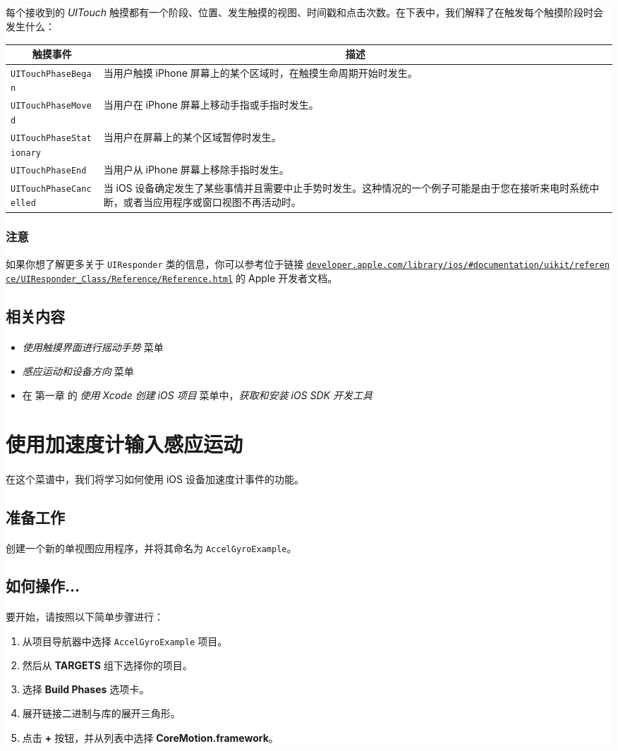 每个接收到的 *UITouch* 触摸都有一个阶段、位置、发生触摸的视图、时间戳和点击次数。在下表中，我们解释了在触发每个触摸阶段时会发生什么：

| 触摸事件 | 描述 |
| --- | --- |
| `UITouchPhaseBegan` | 当用户触摸 iPhone 屏幕上的某个区域时，在触摸生命周期开始时发生。 |
| `UITouchPhaseMoved` | 当用户在 iPhone 屏幕上移动手指或手指时发生。 |
| `UITouchPhaseStationary` | 当用户在屏幕上的某个区域暂停时发生。 |
| `UITouchPhaseEnd` | 当用户从 iPhone 屏幕上移除手指时发生。 |
| `UITouchPhaseCancelled` | 当 iOS 设备确定发生了某些事情并且需要中止手势时发生。这种情况的一个例子可能是由于您在接听来电时系统中断，或者当应用程序或窗口视图不再活动时。 |

### 注意

如果你想了解更多关于 `UIResponder` 类的信息，你可以参考位于链接 [`developer.apple.com/library/ios/#documentation/uikit/reference/UIResponder_Class/Reference/Reference.html`](http://developer.apple.com/library/ios/#documentation/uikit/reference/UIResponder_Class/Reference/Reference.html) 的 Apple 开发者文档。

## 相关内容

+   *使用触摸界面进行摇动手势* 菜单

+   *感应运动和设备方向* 菜单

+   在 第一章 的 *使用 Xcode 创建 iOS 项目* 菜单中，*获取和安装 iOS SDK 开发工具*

# 使用加速度计输入感应运动

在这个菜谱中，我们将学习如何使用 iOS 设备加速度计事件的功能。

## 准备工作

创建一个新的单视图应用程序，并将其命名为 `AccelGyroExample`。

## 如何操作…

要开始，请按照以下简单步骤进行：

1.  从项目导航器中选择 `AccelGyroExample` 项目。

1.  然后从 **TARGETS** 组下选择你的项目。

1.  选择 **Build Phases** 选项卡。

1.  展开链接二进制与库的展开三角形。

1.  点击 **+** 按钮，并从列表中选择 **CoreMotion.framework**。
